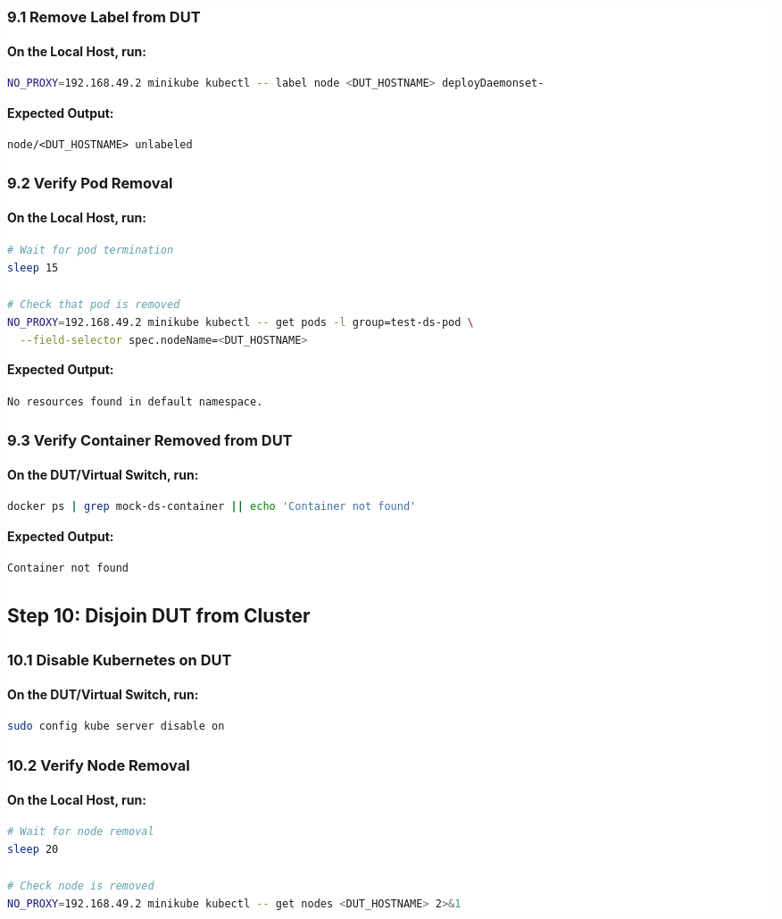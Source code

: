 ### 9.1 Remove Label from DUT

**On the Local Host, run:**
```bash
NO_PROXY=192.168.49.2 minikube kubectl -- label node <DUT_HOSTNAME> deployDaemonset-
```

**Expected Output:**
```
node/<DUT_HOSTNAME> unlabeled
```

### 9.2 Verify Pod Removal

**On the Local Host, run:**
```bash
# Wait for pod termination
sleep 15

# Check that pod is removed
NO_PROXY=192.168.49.2 minikube kubectl -- get pods -l group=test-ds-pod \
  --field-selector spec.nodeName=<DUT_HOSTNAME>
```

**Expected Output:**
```
No resources found in default namespace.
```

### 9.3 Verify Container Removed from DUT

**On the DUT/Virtual Switch, run:**
```bash
docker ps | grep mock-ds-container || echo 'Container not found'
```

**Expected Output:**
```
Container not found
```

## Step 10: Disjoin DUT from Cluster

### 10.1 Disable Kubernetes on DUT

**On the DUT/Virtual Switch, run:**
```bash
sudo config kube server disable on
```

### 10.2 Verify Node Removal

**On the Local Host, run:**
```bash
# Wait for node removal
sleep 20

# Check node is removed
NO_PROXY=192.168.49.2 minikube kubectl -- get nodes <DUT_HOSTNAME> 2>&1
```
